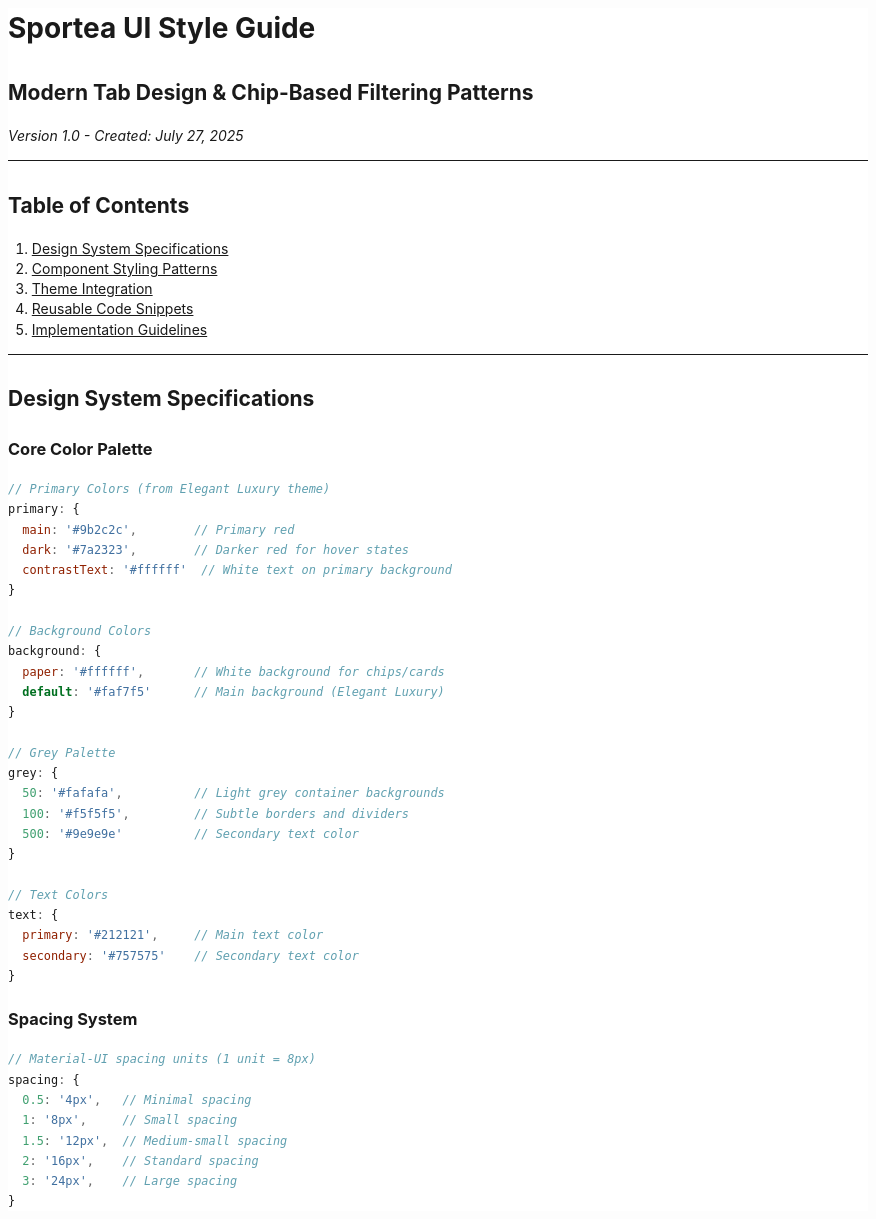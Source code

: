 # Sportea UI Style Guide
## Modern Tab Design & Chip-Based Filtering Patterns

*Version 1.0 - Created: July 27, 2025*

---

## Table of Contents
1. [Design System Specifications](#design-system-specifications)
2. [Component Styling Patterns](#component-styling-patterns)
3. [Theme Integration](#theme-integration)
4. [Reusable Code Snippets](#reusable-code-snippets)
5. [Implementation Guidelines](#implementation-guidelines)

---

## Design System Specifications

### Core Color Palette
```javascript
// Primary Colors (from Elegant Luxury theme)
primary: {
  main: '#9b2c2c',        // Primary red
  dark: '#7a2323',        // Darker red for hover states
  contrastText: '#ffffff'  // White text on primary background
}

// Background Colors
background: {
  paper: '#ffffff',       // White background for chips/cards
  default: '#faf7f5'      // Main background (Elegant Luxury)
}

// Grey Palette
grey: {
  50: '#fafafa',          // Light grey container backgrounds
  100: '#f5f5f5',         // Subtle borders and dividers
  500: '#9e9e9e'          // Secondary text color
}

// Text Colors
text: {
  primary: '#212121',     // Main text color
  secondary: '#757575'    // Secondary text color
}
```

### Spacing System
```javascript
// Material-UI spacing units (1 unit = 8px)
spacing: {
  0.5: '4px',   // Minimal spacing
  1: '8px',     // Small spacing
  1.5: '12px',  // Medium-small spacing
  2: '16px',    // Standard spacing
  3: '24px',    // Large spacing
}
```
